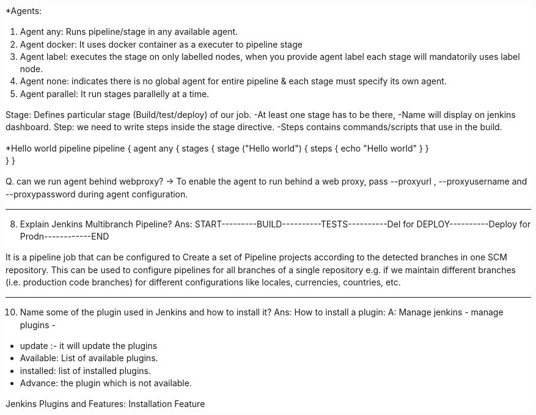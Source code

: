 *Agents:
1. Agent any: Runs pipeline/stage in any available agent.
2. Agent docker: It uses docker container as a executer to pipeline stage
3. Agent label: executes the stage on only labelled nodes, when you provide agent label
		each stage will mandatorily uses label node.
4. Agent none: indicates there is no global agent for entire pipeline & each stage must
		specify its own agent.
5. Agent parallel: It run stages parallelly at a time.

Stage: Defines particular stage (Build/test/deploy) of our job.
-At least one stage has to be there,
-Name will display on jenkins dashboard.
Step: we need to write steps inside the stage directive.
-Steps contains commands/scripts that use in the build.

*Hello world pipeline
pipeline {
	agent any {
		stages {
		stage ("Hello world") {
		steps {
		echo "Hello world"
			}
		}	
	     }
	  }
   
Q. can we run agent behind webproxy?
-> To enable the agent to run behind a web proxy, pass --proxyurl , --proxyusername and --proxypassword during agent configuration.
   
-------------------------------------------------------------------------------------------------------------------------------------------------------------------------
8. Explain Jenkins Multibranch Pipeline?
Ans:
	START---------BUILD----------TESTS----------Del for DEPLOY----------Deploy for Prodn------------END 

It is a pipeline job that can be configured to Create a set of Pipeline projects according to the detected branches in one 
SCM repository. This can be used to configure pipelines for all branches of a single repository e.g. if we maintain different 
branches (i.e. production code branches) for different configurations like locales, currencies, countries, etc.

-------------------------------------------------------------------------------------------------------------------------------------------------------------------------
10. Name some of the plugin used in Jenkins and how to install it?
Ans: How to install a plugin:
A: Manage jenkins - manage plugins - 
* update :- it will update the plugins
* Available: List of available plugins.
* installed: list of installed plugins.
* Advance: the plugin which is not available.

Jenkins Plugins and Features: Installation Feature
